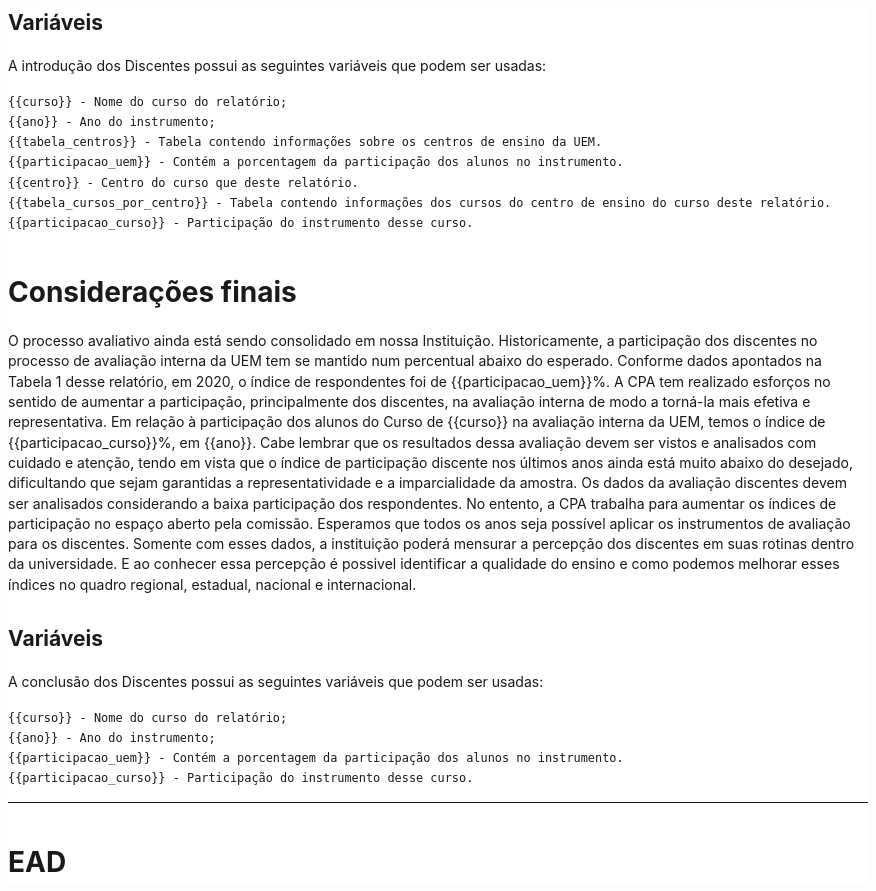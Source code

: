 
## **Variáveis**
A introdução dos Discentes possui as seguintes variáveis que podem ser usadas:

```
{{curso}} - Nome do curso do relatório;
{{ano}} - Ano do instrumento;
{{tabela_centros}} - Tabela contendo informações sobre os centros de ensino da UEM.
{{participacao_uem}} - Contém a porcentagem da participação dos alunos no instrumento.
{{centro}} - Centro do curso que deste relatório.
{{tabela_cursos_por_centro}} - Tabela contendo informações dos cursos do centro de ensino do curso deste relatório.
{{participacao_curso}} - Participação do instrumento desse curso.
```




 # Considerações finais
 O processo avaliativo ainda está sendo consolidado em nossa Instituição. Historicamente, a participação dos discentes no processo de avaliação interna da UEM tem se mantido num percentual abaixo do esperado. Conforme dados apontados na Tabela 1 desse relatório, em 2020, o índice de respondentes foi de {{participacao_uem}}%.
 A CPA tem realizado esforços no sentido de aumentar a participação, principalmente dos discentes, na avaliação interna de modo a torná-la mais efetiva e representativa.
 Em relação à participação dos alunos do Curso de {{curso}} na avaliação interna da UEM, temos o índice de {{participacao_curso}}%, em {{ano}}.
 Cabe lembrar que os resultados dessa avaliação devem ser vistos e analisados com cuidado e atenção, tendo em vista que o índice de participação discente nos últimos anos ainda está muito abaixo do desejado, dificultando que sejam garantidas a representatividade e a imparcialidade da amostra.
 Os dados da avaliação discentes devem ser analisados considerando a baixa participação dos respondentes. No entento, a CPA trabalha para aumentar os índices de participação no espaço aberto pela comissão. Esperamos que todos os anos seja possível aplicar os instrumentos de avaliação para os discentes. Somente com esses dados, a instituição poderá mensurar a percepção dos discentes em suas rotinas dentro da universidade. E ao conhecer essa percepção é possivel identificar a qualidade do ensino e como podemos melhorar esses índices no quadro regional, estadual, nacional e internacional.
## **Variáveis**
A conclusão dos Discentes possui as seguintes variáveis que podem ser usadas:

```
{{curso}} - Nome do curso do relatório;
{{ano}} - Ano do instrumento;
{{participacao_uem}} - Contém a porcentagem da participação dos alunos no instrumento.
{{participacao_curso}} - Participação do instrumento desse curso.
```



----

# EAD
